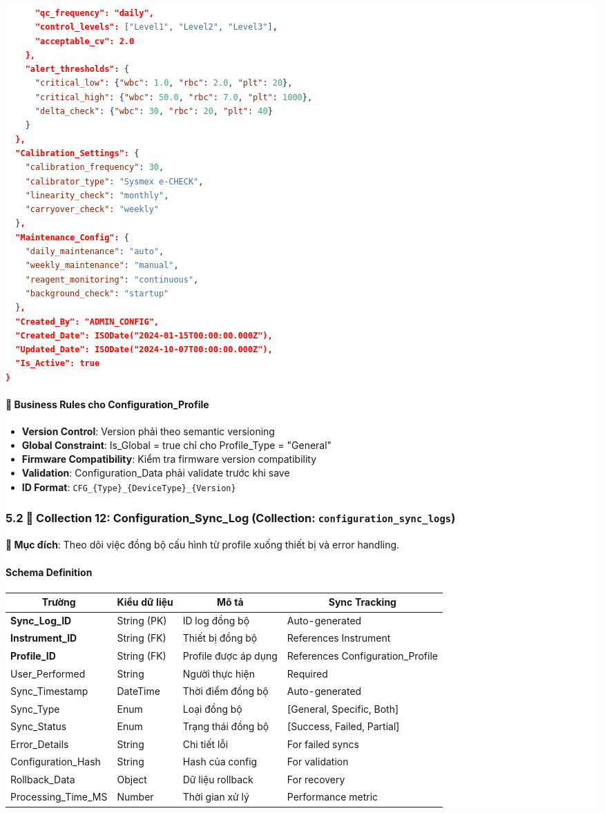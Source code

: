 ```json
      "qc_frequency": "daily",
      "control_levels": ["Level1", "Level2", "Level3"],
      "acceptable_cv": 2.0
    },
    "alert_thresholds": {
      "critical_low": {"wbc": 1.0, "rbc": 2.0, "plt": 20},
      "critical_high": {"wbc": 50.0, "rbc": 7.0, "plt": 1000},
      "delta_check": {"wbc": 30, "rbc": 20, "plt": 40}
    }
  },
  "Calibration_Settings": {
    "calibration_frequency": 30,
    "calibrator_type": "Sysmex e-CHECK",
    "linearity_check": "monthly",
    "carryover_check": "weekly"
  },
  "Maintenance_Config": {
    "daily_maintenance": "auto",
    "weekly_maintenance": "manual",
    "reagent_monitoring": "continuous",
    "background_check": "startup"
  },
  "Created_By": "ADMIN_CONFIG",
  "Created_Date": ISODate("2024-01-15T00:00:00.000Z"),
  "Updated_Date": ISODate("2024-10-07T00:00:00.000Z"),
  "Is_Active": true
}
```

#### 🔧 Business Rules cho Configuration_Profile
- **Version Control**: Version phải theo semantic versioning
- **Global Constraint**: Is_Global = true chỉ cho Profile_Type = "General"
- **Firmware Compatibility**: Kiểm tra firmware version compatibility
- **Validation**: Configuration_Data phải validate trước khi save
- **ID Format**: `CFG_{Type}_{DeviceType}_{Version}`

### 5.2 🔄 Collection 12: Configuration_Sync_Log (Collection: `configuration_sync_logs`)
**🎯 Mục đích**: Theo dõi việc đồng bộ cấu hình từ profile xuống thiết bị và error handling.

#### Schema Definition
| Trường | Kiểu dữ liệu | Mô tả | Sync Tracking |
|--------|--------------|-------|---------------|
| **Sync_Log_ID** | String (PK) | ID log đồng bộ | Auto-generated |
| **Instrument_ID** | String (FK) | Thiết bị đồng bộ | References Instrument |
| **Profile_ID** | String (FK) | Profile được áp dụng | References Configuration_Profile |
| User_Performed | String | Người thực hiện | Required |
| Sync_Timestamp | DateTime | Thời điểm đồng bộ | Auto-generated |
| Sync_Type | Enum | Loại đồng bộ | [General, Specific, Both] |
| Sync_Status | Enum | Trạng thái đồng bộ | [Success, Failed, Partial] |
| Error_Details | String | Chi tiết lỗi | For failed syncs |
| Configuration_Hash | String | Hash của config | For validation |
| Rollback_Data | Object | Dữ liệu rollback | For recovery |
| Processing_Time_MS | Number | Thời gian xử lý | Performance metric |
